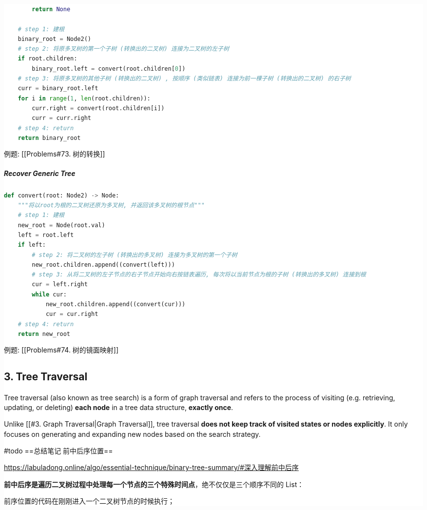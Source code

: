 ```Python
        return None  

	# step 1: 建根
    binary_root = Node2()  
    # step 2: 将原多叉树的第一个子树 (转换出的二叉树) 连接为二叉树的左子树
    if root.children:  
        binary_root.left = convert(root.children[0])  
	# step 3: 将原多叉树的其他子树 (转换出的二叉树) , 按顺序 (类似链表) 连接为前一棵子树 (转换出的二叉树) 的右子树
    curr = binary_root.left  
    for i in range(1, len(root.children)):  
        curr.right = convert(root.children[i])  
        curr = curr.right  
	# step 4: return
    return binary_root
```
例题: [[Problems#73. 树的转换]]
##### Recover Generic Tree
```Python
def convert(root: Node2) -> Node:  
	"""将以root为根的二叉树还原为多叉树, 并返回该多叉树的根节点"""
	# step 1: 建根
    new_root = Node(root.val)  
    left = root.left  
    if left:  
	    # step 2: 将二叉树的左子树 (转换出的多叉树) 连接为多叉树的第一个子树
        new_root.children.append((convert(left)))  
		# step 3: 从将二叉树的左子节点的右子节点开始向右按链表遍历, 每次将以当前节点为根的子树 (转换出的多叉树) 连接到根
        cur = left.right  
        while cur:  
            new_root.children.append((convert(cur)))  
            cur = cur.right    
    # step 4: return
    return new_root
```
例题: [[Problems#74. 树的镜面映射]]
## 3. Tree Traversal
Tree traversal (also known as tree search) is a form of graph traversal and refers to the process of visiting (e.g. retrieving, updating, or deleting) **each node** in a tree data structure, **exactly once**. 

Unlike [[#3. Graph Traversal|Graph Traversal]], tree traversal **does not keep track of visited states or nodes explicitly**. It only focuses on generating and expanding new nodes based on the search strategy.

#todo ==总结笔记 前中后序位置==

https://labuladong.online/algo/essential-technique/binary-tree-summary/#深入理解前中后序

**前中后序是遍历二叉树过程中处理每一个节点的三个特殊时间点**，绝不仅仅是三个顺序不同的 List：

前序位置的代码在刚刚进入一个二叉树节点的时候执行；
